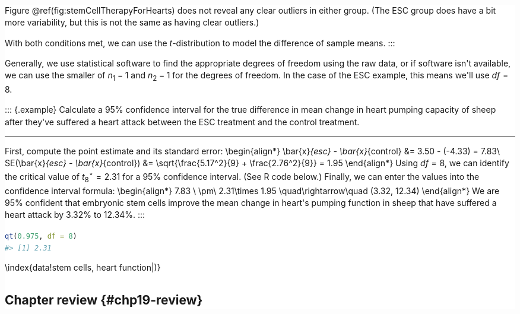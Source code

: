   Figure \@ref(fig:stemCellTherapyForHearts)
  does not reveal any clear outliers
  in either group.
  (The ESC group does have a bit more variability,
  but this is not the same as having clear outliers.)

  With both conditions met, we can use the
  $t$-distribution to model the difference of sample means.
:::


Generally, we use statistical software to find the appropriate
degrees of freedom using the raw data, or if software isn't available,
we can use the smaller
of $n_1 - 1$ and $n_2 - 1$ for the degrees of freedom.
In the case of the ESC example, this means we'll use $df = 8$.

::: {.example}
Calculate a 95% confidence interval for the
    true difference in mean change in heart pumping capacity of
    sheep after they've suffered a heart attack between the ESC treatment and the control treatment.

---

First, compute the point estimate and its standard error:
  \begin{align*}
  \bar{x}_{esc} - \bar{x}_{control} &= 3.50 - (-4.33) = 7.83\\   
  SE(\bar{x}_{esc} - \bar{x}_{control}) &= \sqrt{\frac{5.17^2}{9} + \frac{2.76^2}{9}} = 1.95
  \end{align*}
  Using $df = 8$, we can identify the
  critical value of $t^{\star}_{8} = 2.31$
  for a 95%  confidence interval. (See R code below.)
  Finally, we can enter the values into the confidence
  interval formula:
  \begin{align*}
   7.83 \ \pm\ 2.31\times 1.95
    \quad\rightarrow\quad (3.32, 12.34)
  \end{align*}
  We are 95%  confident that embryonic stem cells improve
  the mean change in heart's pumping function in sheep that have suffered
  a heart attack by 3.32%  to 12.34%.
:::


```r
qt(0.975, df = 8)
#> [1] 2.31
```

\index{data!stem cells, heart function|)}



## Chapter review {#chp19-review}


